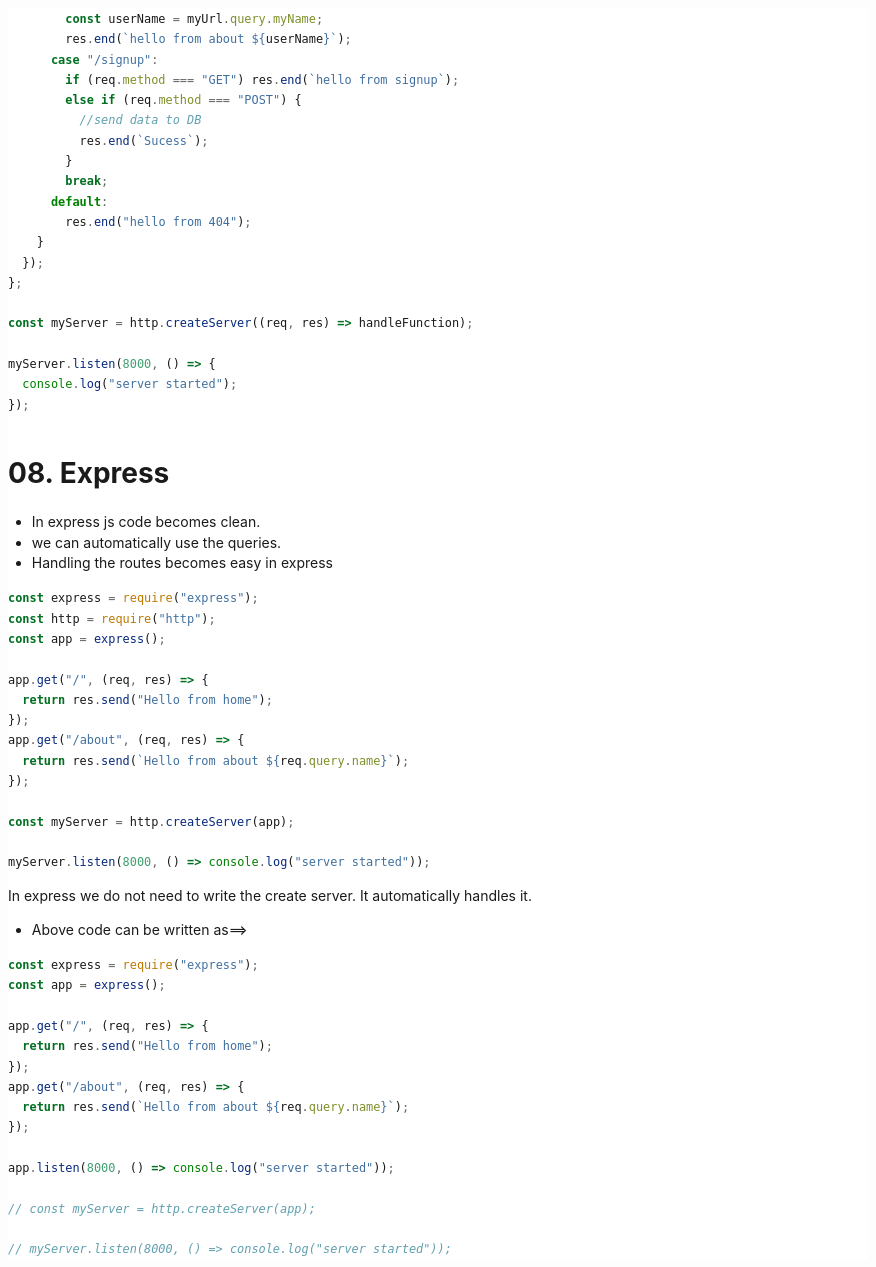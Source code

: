 ```js
        const userName = myUrl.query.myName;
        res.end(`hello from about ${userName}`);
      case "/signup":
        if (req.method === "GET") res.end(`hello from signup`);
        else if (req.method === "POST") {
          //send data to DB
          res.end(`Sucess`);
        }
        break;
      default:
        res.end("hello from 404");
    }
  });
};

const myServer = http.createServer((req, res) => handleFunction);

myServer.listen(8000, () => {
  console.log("server started");
});
```

# 08. Express

- In express js code becomes clean.
- we can automatically use the queries.
- Handling the routes becomes easy in express

```js
const express = require("express");
const http = require("http");
const app = express();

app.get("/", (req, res) => {
  return res.send("Hello from home");
});
app.get("/about", (req, res) => {
  return res.send(`Hello from about ${req.query.name}`);
});

const myServer = http.createServer(app);

myServer.listen(8000, () => console.log("server started"));
```

In express we do not need to write the create server. It automatically handles it.

- Above code can be written as==>

```js
const express = require("express");
const app = express();

app.get("/", (req, res) => {
  return res.send("Hello from home");
});
app.get("/about", (req, res) => {
  return res.send(`Hello from about ${req.query.name}`);
});

app.listen(8000, () => console.log("server started"));

// const myServer = http.createServer(app);

// myServer.listen(8000, () => console.log("server started"));
```